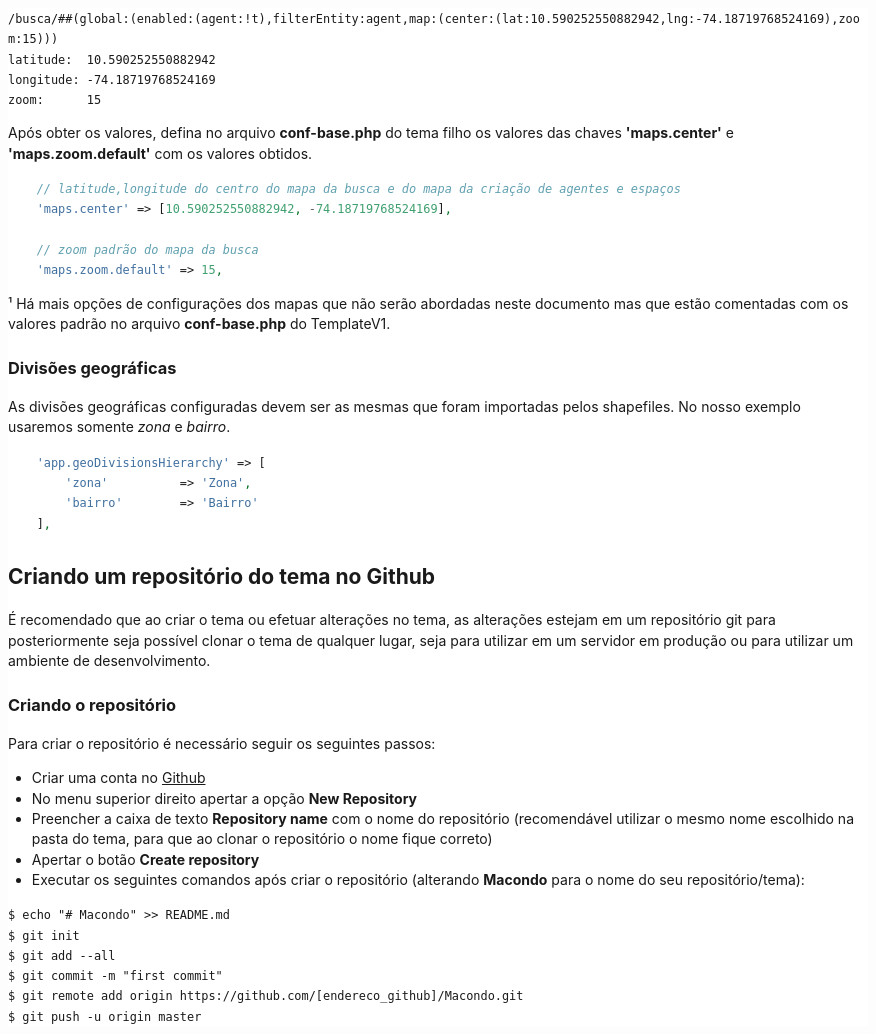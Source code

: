 ```
/busca/##(global:(enabled:(agent:!t),filterEntity:agent,map:(center:(lat:10.590252550882942,lng:-74.18719768524169),zoom:15)))
latitude:  10.590252550882942
longitude: -74.18719768524169
zoom:      15
```

Após obter os valores, defina no arquivo **conf-base.php** do tema filho os valores das chaves **'maps.center'** e **'maps.zoom.default'** com os valores obtidos.

```PHP
    // latitude,longitude do centro do mapa da busca e do mapa da criação de agentes e espaços
    'maps.center' => [10.590252550882942, -74.18719768524169],

    // zoom padrão do mapa da busca
    'maps.zoom.default' => 15,
```
¹ Há mais opções de configurações dos mapas que não serão abordadas neste documento mas que estão comentadas com os valores padrão no arquivo **conf-base.php** do TemplateV1.

### Divisões geográficas
As divisões geográficas configuradas devem ser as mesmas que foram importadas pelos shapefiles. No nosso exemplo usaremos somente _zona_ e _bairro_.

```PHP
    'app.geoDivisionsHierarchy' => [
        'zona'          => 'Zona',
        'bairro'        => 'Bairro'
    ],
```

## Criando um repositório do tema no Github
É recomendado que ao criar o tema ou efetuar alterações no tema, as alterações estejam em um repositório git para posteriormente seja possível clonar o tema de qualquer lugar, seja para utilizar em um servidor em produção ou para utilizar um ambiente de desenvolvimento.

### Criando o repositório
Para criar o repositório é necessário seguir os seguintes passos:
- Criar uma conta no [Github](github.com)
- No menu superior direito apertar a opção **New Repository**
- Preencher a caixa de texto **Repository name** com o nome do repositório (recomendável utilizar o mesmo nome escolhido na pasta do tema, para que ao clonar o repositório o nome fique correto)
- Apertar o botão **Create repository**
- Executar os seguintes comandos após criar o repositório (alterando **Macondo** para o nome do seu repositório/tema):
```
$ echo "# Macondo" >> README.md
$ git init
$ git add --all
$ git commit -m "first commit"
$ git remote add origin https://github.com/[endereco_github]/Macondo.git
$ git push -u origin master
```
